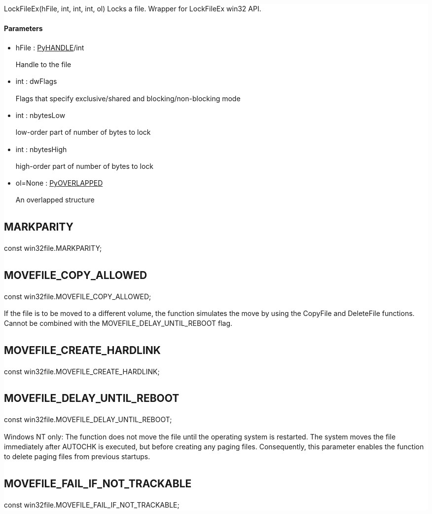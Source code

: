LockFileEx\(hFile, int, int, int, ol\)
Locks a file\. Wrapper for LockFileEx win32 API\.

#### Parameters

  - hFile : [PyHANDLE](PyHANDLE.md)/int

    Handle to the file

  - int : dwFlags

    Flags that specify exclusive/shared and blocking/non-blocking mode

  - int : nbytesLow

    low-order part of number of bytes to lock

  - int : nbytesHigh

    high-order part of number of bytes to lock

  - ol=None : [PyOVERLAPPED](PyOVERLAPPED.md)

    An overlapped structure


## MARKPARITY

const win32file\.MARKPARITY;




## MOVEFILE\_COPY\_ALLOWED

const win32file\.MOVEFILE\_COPY\_ALLOWED;

If the file is to be moved to a different volume, the function simulates the move by using the CopyFile and DeleteFile functions\. Cannot be combined with the MOVEFILE\_DELAY\_UNTIL\_REBOOT flag\.


## MOVEFILE\_CREATE\_HARDLINK

const win32file\.MOVEFILE\_CREATE\_HARDLINK;




## MOVEFILE\_DELAY\_UNTIL\_REBOOT

const win32file\.MOVEFILE\_DELAY\_UNTIL\_REBOOT;

Windows NT only: The function does not move the file until the operating system is restarted\. The system moves the file immediately after AUTOCHK is executed, but before creating any paging files\. Consequently, this parameter enables the function to delete paging files from previous startups\.


## MOVEFILE\_FAIL\_IF\_NOT\_TRACKABLE

const win32file\.MOVEFILE\_FAIL\_IF\_NOT\_TRACKABLE;
